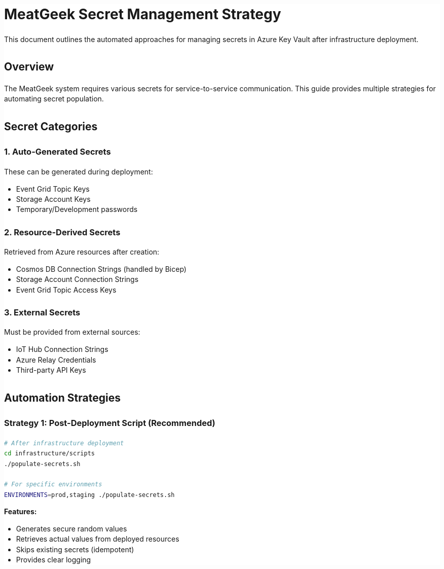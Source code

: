 # MeatGeek Secret Management Strategy

This document outlines the automated approaches for managing secrets in Azure Key Vault after infrastructure deployment.

## Overview

The MeatGeek system requires various secrets for service-to-service communication. This guide provides multiple strategies for automating secret population.

## Secret Categories

### 1. **Auto-Generated Secrets**
These can be generated during deployment:
- Event Grid Topic Keys
- Storage Account Keys
- Temporary/Development passwords

### 2. **Resource-Derived Secrets**
Retrieved from Azure resources after creation:
- Cosmos DB Connection Strings (handled by Bicep)
- Storage Account Connection Strings
- Event Grid Topic Access Keys

### 3. **External Secrets**
Must be provided from external sources:
- IoT Hub Connection Strings
- Azure Relay Credentials
- Third-party API Keys

## Automation Strategies

### Strategy 1: Post-Deployment Script (Recommended)

```bash
# After infrastructure deployment
cd infrastructure/scripts
./populate-secrets.sh

# For specific environments
ENVIRONMENTS=prod,staging ./populate-secrets.sh
```

**Features:**
- Generates secure random values
- Retrieves actual values from deployed resources
- Skips existing secrets (idempotent)
- Provides clear logging
